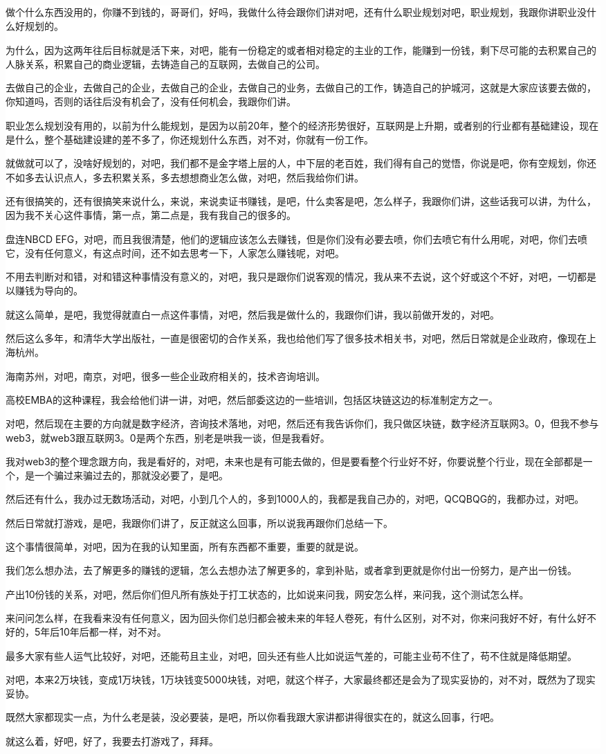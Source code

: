 
做个什么东西没用的，你赚不到钱的，哥哥们，好吗，我做什么待会跟你们讲对吧，还有什么职业规划对吧，职业规划，我跟你讲职业没什么好规划的。



为什么，因为这两年往后目标就是活下来，对吧，能有一份稳定的或者相对稳定的主业的工作，能赚到一份钱，剩下尽可能的去积累自己的人脉关系，积累自己的商业逻辑，去铸造自己的互联网，去做自己的公司。

去做自己的企业，去做自己的企业，去做自己的企业，去做自己的业务，去做自己的工作，铸造自己的护城河，这就是大家应该要去做的，你知道吗，否则的话往后没有机会了，没有任何机会，我跟你们讲。

职业怎么规划没有用的，以前为什么能规划，是因为以前20年，整个的经济形势很好，互联网是上升期，或者别的行业都有基础建设，现在是什么，整个基础建设建的差不多了，你还规划什么东西，对不对，你就有一份工作。

就做就可以了，没啥好规划的，对吧，我们都不是金字塔上层的人，中下层的老百姓，我们得有自己的觉悟，你说是吧，你有空规划，你还不如多去认识点人，多去积累关系，多去想想商业怎么做，对吧，然后我给你们讲。

还有很搞笑的，还有很搞笑来说什么，来说，来说卖证书赚钱，是吧，什么卖客是吧，怎么样子，我跟你们讲，这些话我可以讲，为什么，因为我不关心这件事情，第一点，第二点是，我有我自己的很多的。

盘连NBCD EFG，对吧，而且我很清楚，他们的逻辑应该怎么去赚钱，但是你们没有必要去喷，你们去喷它有什么用呢，对吧，你们去喷它，没有任何意义，有这点时间，还不如去思考一下，人家怎么赚钱呢，对吧。

不用去判断对和错，对和错这种事情没有意义的，对吧，我只是跟你们说客观的情况，我从来不去说，这个好或这个不好，对吧，一切都是以赚钱为导向的。



就这么简单，是吧，我觉得就直白一点这件事情，对吧，然后我是做什么的，我跟你们讲，我以前做开发的，对吧。



然后这么多年，和清华大学出版社，一直是很密切的合作关系，我也给他们写了很多技术相关书，对吧，然后日常就是企业政府，像现在上海杭州。



海南苏州，对吧，南京，对吧，很多一些企业政府相关的，技术咨询培训。

高校EMBA的这种课程，我会给他们讲一讲，对吧，然后部委这边的一些培训，包括区块链这边的标准制定方之一。



对吧，然后现在主要的方向就是数字经济，咨询技术落地，对吧，然后还有我告诉你们，我只做区块链，数字经济互联网3。0，但我不参与web3，就web3跟互联网3。0是两个东西，别老是哄我一谈，但是我看好。

我对web3的整个理念跟方向，我是看好的，对吧，未来也是有可能去做的，但是要看整个行业好不好，你要说整个行业，现在全部都是一个，是一个骗过来骗过去的，那就没必要了，是吧。



然后还有什么，我办过无数场活动，对吧，小到几个人的，多到1000人的，我都是我自己办的，对吧，QCQBQG的，我都办过，对吧。



然后日常就打游戏，是吧，我跟你们讲了，反正就这么回事，所以说我再跟你们总结一下。

这个事情很简单，对吧，因为在我的认知里面，所有东西都不重要，重要的就是说。

我们怎么想办法，去了解更多的赚钱的逻辑，怎么去想办法了解更多的，拿到补贴，或者拿到更就是你付出一份努力，是产出一份钱。



产出10份钱的关系，对吧，然后你们但凡所有族处于打工状态的，比如说来问我，网安怎么样，来问我，这个测试怎么样。



来问问怎么样，在我看来没有任何意义，因为回头你们总归都会被未来的年轻人卷死，有什么区别，对不对，你来问我好不好，有什么好不好的，5年后10年后都一样，对不对。



最多大家有些人运气比较好，对吧，还能苟且主业，对吧，回头还有些人比如说运气差的，可能主业苟不住了，苟不住就是降低期望。



对吧，本来2万块钱，变成1万块钱，1万块钱变5000块钱，对吧，就这个样子，大家最终都还是会为了现实妥协的，对不对，既然为了现实妥协。



既然大家都现实一点，为什么老是装，没必要装，是吧，所以你看我跟大家讲都讲得很实在的，就这么回事，行吧。



就这么着，好吧，好了，我要去打游戏了，拜拜。

